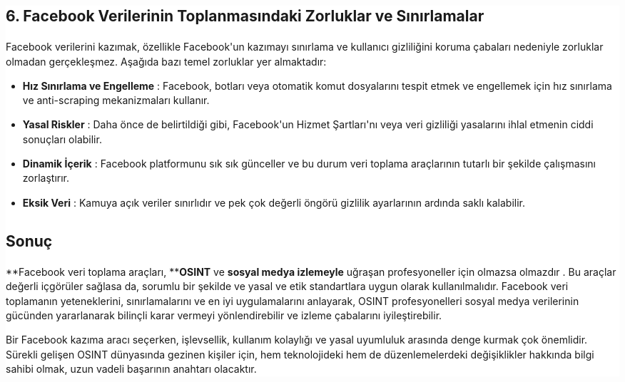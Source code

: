 
## 6. Facebook Verilerinin Toplanmasındaki Zorluklar ve Sınırlamalar



Facebook verilerini kazımak, özellikle Facebook'un kazımayı sınırlama ve kullanıcı gizliliğini koruma çabaları nedeniyle zorluklar olmadan gerçekleşmez. Aşağıda bazı temel zorluklar yer almaktadır:


* **Hız Sınırlama ve Engelleme** : Facebook, botları veya otomatik komut dosyalarını tespit etmek ve engellemek için hız sınırlama ve anti-scraping mekanizmaları kullanır.

* **Yasal Riskler** : Daha önce de belirtildiği gibi, Facebook'un Hizmet Şartları'nı veya veri gizliliği yasalarını ihlal etmenin ciddi sonuçları olabilir.

* **Dinamik İçerik** : Facebook platformunu sık sık günceller ve bu durum veri toplama araçlarının tutarlı bir şekilde çalışmasını zorlaştırır.

* **Eksik Veri** : Kamuya açık veriler sınırlıdır ve pek çok değerli öngörü gizlilik ayarlarının ardında saklı kalabilir.






## Sonuç



**Facebook veri toplama araçları, ****OSINT** ve **sosyal medya izlemeyle** uğraşan profesyoneller için olmazsa olmazdır . Bu araçlar değerli içgörüler sağlasa da, sorumlu bir şekilde ve yasal ve etik standartlara uygun olarak kullanılmalıdır. Facebook veri toplamanın yeteneklerini, sınırlamalarını ve en iyi uygulamalarını anlayarak, OSINT profesyonelleri sosyal medya verilerinin gücünden yararlanarak bilinçli karar vermeyi yönlendirebilir ve izleme çabalarını iyileştirebilir.



Bir Facebook kazıma aracı seçerken, işlevsellik, kullanım kolaylığı ve yasal uyumluluk arasında denge kurmak çok önemlidir. Sürekli gelişen OSINT dünyasında gezinen kişiler için, hem teknolojideki hem de düzenlemelerdeki değişiklikler hakkında bilgi sahibi olmak, uzun vadeli başarının anahtarı olacaktır.
